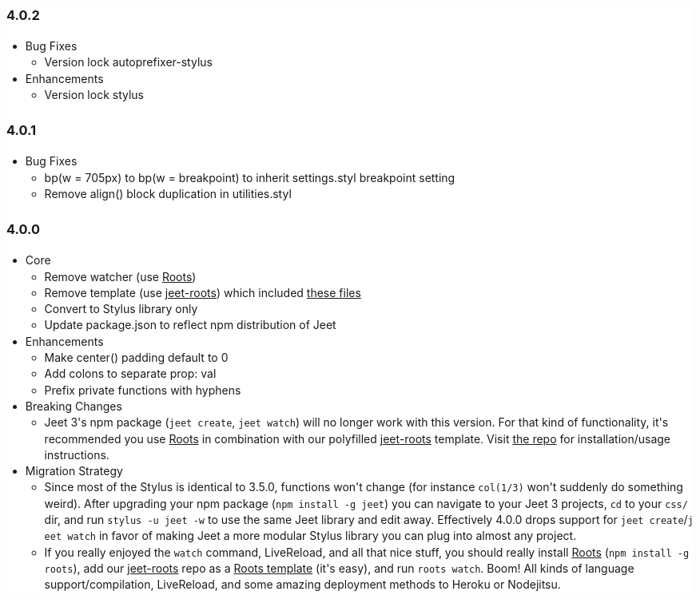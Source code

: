 ### 4.0.2
- Bug Fixes
  - Version lock autoprefixer-stylus
- Enhancements
  - Version lock stylus

### 4.0.1
- Bug Fixes
  - bp(w = 705px) to bp(w = breakpoint) to inherit settings.styl breakpoint setting
  - Remove align() block duplication in utilities.styl

### 4.0.0
- Core
  - Remove watcher (use [Roots](http://roots.cx))
  - Remove template (use [jeet-roots](https://github.com/mojotech/jeet-roots)) which included [these files](https://github.com/mojotech/jeet/commit/153560d04b7eac25f4afe71ca2e233a54988823b)
  - Convert to Stylus library only
  - Update package.json to reflect npm distribution of Jeet
- Enhancements
  - Make center() padding default to 0
  - Add colons to separate prop: val
  - Prefix private functions with hyphens
- Breaking Changes
  - Jeet 3's npm package (`jeet create`, `jeet watch`) will no longer work with this version. For that kind of functionality, it's recommended you use [Roots](http://roots.cx) in combination with our polyfilled [jeet-roots](https://github.com/mojotech/jeet-roots) template. Visit [the repo](https://github.com/mojotech/jeet-roots) for installation/usage instructions.
- Migration Strategy
  - Since most of the Stylus is identical to 3.5.0, functions won't change (for instance `col(1/3)` won't suddenly do something weird). After upgrading your npm package (`npm install -g jeet`) you can navigate to your Jeet 3 projects, `cd` to your `css/` dir, and run `stylus -u jeet -w` to use the same Jeet library and edit away. Effectively 4.0.0 drops support for `jeet create`/`jeet watch` in favor of making Jeet a more modular Stylus library you can plug into almost any project.
  - If you really enjoyed the `watch` command, LiveReload, and all that nice stuff, you should really install [Roots](http://roots.cx) (`npm install -g roots`), add our [jeet-roots](https://github.com/mojotech/jeet-roots) repo as a [Roots template](roots.cx/docs/#templates) (it's easy), and run `roots watch`. Boom! All kinds of language support/compilation, LiveReload, and some amazing deployment methods to Heroku or Nodejitsu.
